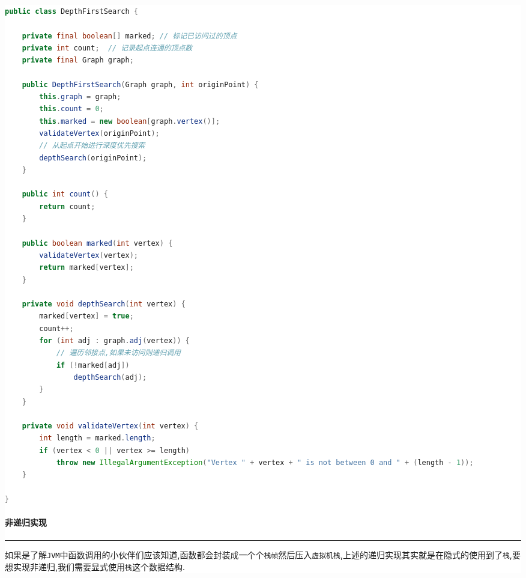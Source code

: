 
```java
public class DepthFirstSearch {

    private final boolean[] marked; // 标记已访问过的顶点
    private int count;  // 记录起点连通的顶点数
    private final Graph graph;

    public DepthFirstSearch(Graph graph, int originPoint) {
        this.graph = graph;
        this.count = 0;
        this.marked = new boolean[graph.vertex()];
        validateVertex(originPoint);
		// 从起点开始进行深度优先搜索
        depthSearch(originPoint);
    }

    public int count() {
        return count;
    }

    public boolean marked(int vertex) {
        validateVertex(vertex);
        return marked[vertex];
    }

    private void depthSearch(int vertex) {
        marked[vertex] = true;
        count++;
        for (int adj : graph.adj(vertex)) {
			// 遍历邻接点,如果未访问则递归调用
            if (!marked[adj])
                depthSearch(adj);
        }
    }

    private void validateVertex(int vertex) {
        int length = marked.length;
        if (vertex < 0 || vertex >= length)
            throw new IllegalArgumentException("Vertex " + vertex + " is not between 0 and " + (length - 1));
    }

}
```

#### 非递归实现


----------


如果是了解`JVM`中函数调用的小伙伴们应该知道,函数都会封装成一个个`栈帧`然后压入`虚拟机栈`,上述的递归实现其实就是在隐式的使用到了`栈`,要想实现非递归,我们需要显式使用`栈`这个数据结构.


[1]: https://en.wikipedia.org/wiki/Graph_(discrete_mathematics)
[2]: https://en.wikipedia.org/wiki/Bipartite_graph
[3]: http://algs4.cs.princeton.edu/41graph/
[4]: https://github.com/SylvanasSun/algs4-study/tree/master/src/main/java/chapter4_graphs/C4_1_UndirectedGraphs
[5]: https://github.com/SylvanasSun
[6]: https://sylvanassun.github.io/2017/07/18/2017-07-18-Graph_UndirectedGraph/
[7]: https://sylvanassun.github.io/2017/07/23/2017-07-23-Graph_DirectedGraphs/
[8]: https://sylvanassun.github.io/2017/07/25/2017-07-25-Graph_WeightedUndirectedGraph/
[9]: https://sylvanassun.github.io/2017/07/27/2017-07-27-Graph_WeightedDigraph